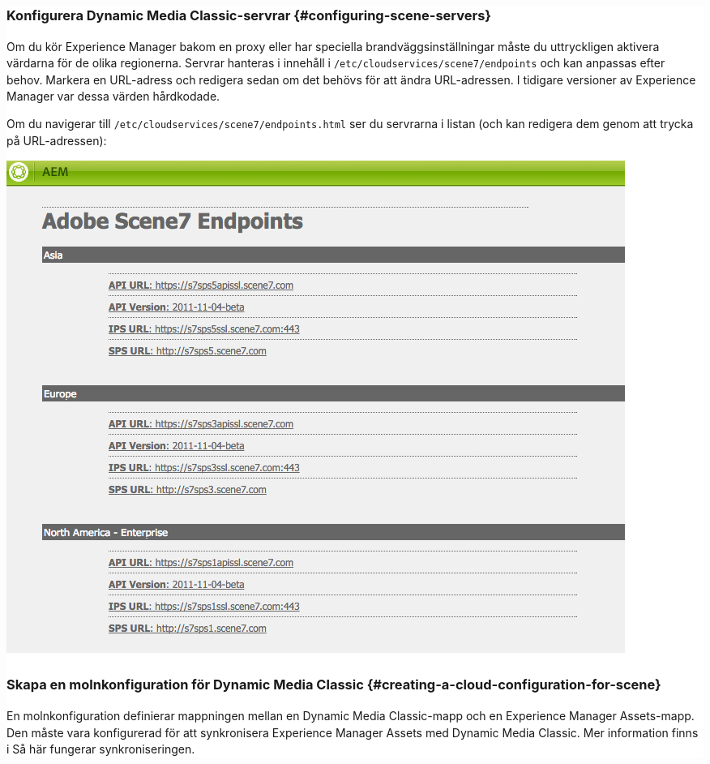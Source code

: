 </table>

### Konfigurera Dynamic Media Classic-servrar {#configuring-scene-servers}

Om du kör Experience Manager bakom en proxy eller har speciella brandväggsinställningar måste du uttryckligen aktivera värdarna för de olika regionerna. Servrar hanteras i innehåll i `/etc/cloudservices/scene7/endpoints` och kan anpassas efter behov. Markera en URL-adress och redigera sedan om det behövs för att ändra URL-adressen. I tidigare versioner av Experience Manager var dessa värden hårdkodade.

Om du navigerar till `/etc/cloudservices/scene7/endpoints.html` ser du servrarna i listan (och kan redigera dem genom att trycka på URL-adressen):

![chlimage_1-296](assets/chlimage_1-296.png)

### Skapa en molnkonfiguration för Dynamic Media Classic {#creating-a-cloud-configuration-for-scene}

En molnkonfiguration definierar mappningen mellan en Dynamic Media Classic-mapp och en Experience Manager Assets-mapp. Den måste vara konfigurerad för att synkronisera Experience Manager Assets med Dynamic Media Classic. Mer information finns i Så här fungerar synkroniseringen.
